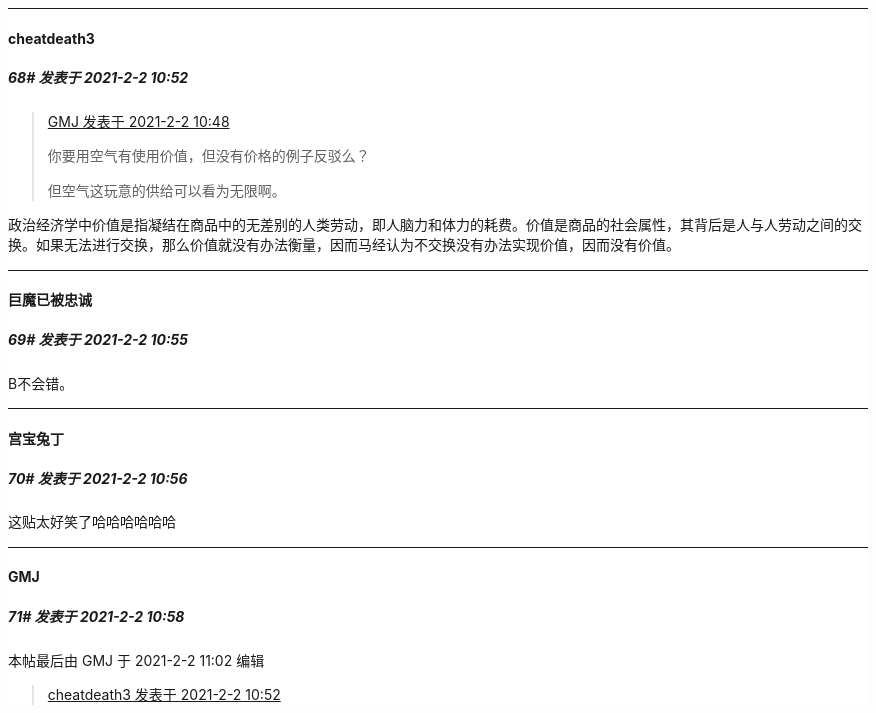 



*****

####  cheatdeath3  
##### 68#       发表于 2021-2-2 10:52



<blockquote><a href="httphttps://bbs.saraba1st.com/2b/forum.php?mod=redirect&amp;goto=findpost&amp;pid=50214753&amp;ptid=1985869" target="_blank">GMJ 发表于 2021-2-2 10:48</a>

你要用空气有使用价值，但没有价格的例子反驳么？

但空气这玩意的供给可以看为无限啊。</blockquote>
政治经济学中价值是指凝结在商品中的无差别的人类劳动，即人脑力和体力的耗费。价值是商品的社会属性，其背后是人与人劳动之间的交换。如果无法进行交换，那么价值就没有办法衡量，因而马经认为不交换没有办法实现价值，因而没有价值。







*****

####  巨魔已被忠诚  
##### 69#       发表于 2021-2-2 10:55




B不会错。







*****

####  宫宝兔丁  
##### 70#       发表于 2021-2-2 10:56




这贴太好笑了哈哈哈哈哈哈







*****

####  GMJ  
##### 71#       发表于 2021-2-2 10:58



 本帖最后由 GMJ 于 2021-2-2 11:02 编辑 
<blockquote><a href="httphttps://bbs.saraba1st.com/2b/forum.php?mod=redirect&amp;goto=findpost&amp;pid=50214806&amp;ptid=1985869" target="_blank">cheatdeath3 发表于 2021-2-2 10:52</a>
